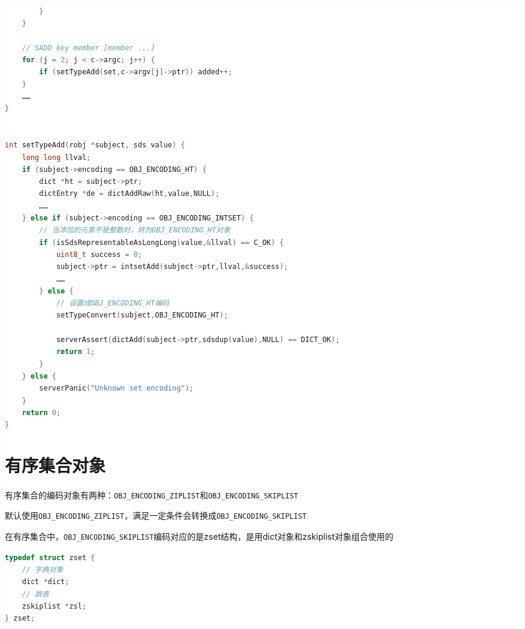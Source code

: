   ```c
          }
      }
  
      // SADD key member [member ...]
      for (j = 2; j < c->argc; j++) {
          if (setTypeAdd(set,c->argv[j]->ptr)) added++;
      }
      ……
  }
  
  
  int setTypeAdd(robj *subject, sds value) {
      long long llval;
      if (subject->encoding == OBJ_ENCODING_HT) {
          dict *ht = subject->ptr;
          dictEntry *de = dictAddRaw(ht,value,NULL);
          ……
      } else if (subject->encoding == OBJ_ENCODING_INTSET) {
          // 当添加的元素不是整数时，转为OBJ_ENCODING_HT对象
          if (isSdsRepresentableAsLongLong(value,&llval) == C_OK) {
              uint8_t success = 0;
              subject->ptr = intsetAdd(subject->ptr,llval,&success);
              ……
          } else {
              // 设置成OBJ_ENCODING_HT编码
              setTypeConvert(subject,OBJ_ENCODING_HT);
  
              serverAssert(dictAdd(subject->ptr,sdsdup(value),NULL) == DICT_OK);
              return 1;
          }
      } else {
          serverPanic("Unknown set encoding");
      }
      return 0;
  }
  ```

  



# 有序集合对象

有序集合的编码对象有两种：`OBJ_ENCODING_ZIPLIST`和`OBJ_ENCODING_SKIPLIST`

默认使用`OBJ_ENCODING_ZIPLIST`，满足一定条件会转换成`OBJ_ENCODING_SKIPLIST`



在有序集合中，`OBJ_ENCODING_SKIPLIST`编码对应的是zset结构，是用dict对象和zskiplist对象组合使用的

```c
typedef struct zset {
    // 字典对象
    dict *dict;
    // 跳表
    zskiplist *zsl;
} zset;
```

